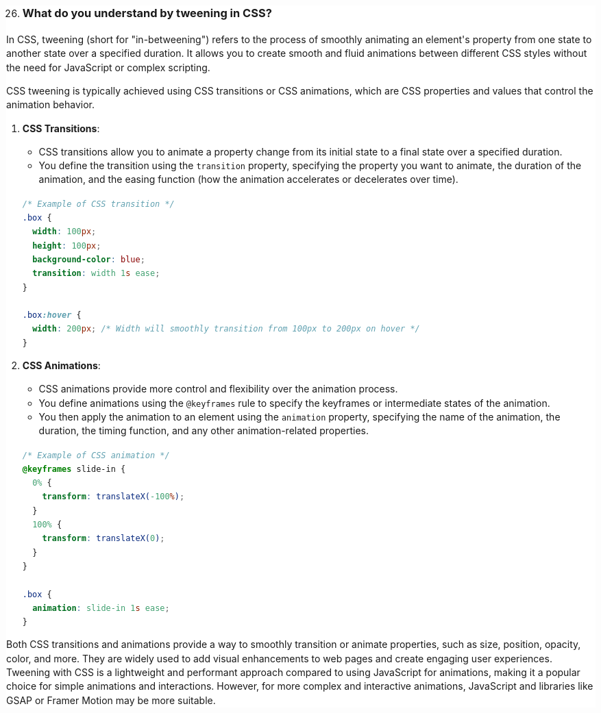 26. ### What do you understand by tweening in CSS?

In CSS, tweening (short for "in-betweening") refers to the process of smoothly animating an element's property from one state to another state over a specified duration. It allows you to create smooth and fluid animations between different CSS styles without the need for JavaScript or complex scripting.

CSS tweening is typically achieved using CSS transitions or CSS animations, which are CSS properties and values that control the animation behavior.

1. **CSS Transitions**:
   - CSS transitions allow you to animate a property change from its initial state to a final state over a specified duration.
   - You define the transition using the `transition` property, specifying the property you want to animate, the duration of the animation, and the easing function (how the animation accelerates or decelerates over time).

   ```css
   /* Example of CSS transition */
   .box {
     width: 100px;
     height: 100px;
     background-color: blue;
     transition: width 1s ease;
   }

   .box:hover {
     width: 200px; /* Width will smoothly transition from 100px to 200px on hover */
   }
   ```

2. **CSS Animations**:
   - CSS animations provide more control and flexibility over the animation process.
   - You define animations using the `@keyframes` rule to specify the keyframes or intermediate states of the animation.
   - You then apply the animation to an element using the `animation` property, specifying the name of the animation, the duration, the timing function, and any other animation-related properties.

   ```css
   /* Example of CSS animation */
   @keyframes slide-in {
     0% {
       transform: translateX(-100%);
     }
     100% {
       transform: translateX(0);
     }
   }

   .box {
     animation: slide-in 1s ease;
   }
   ```

Both CSS transitions and animations provide a way to smoothly transition or animate properties, such as size, position, opacity, color, and more. They are widely used to add visual enhancements to web pages and create engaging user experiences. Tweening with CSS is a lightweight and performant approach compared to using JavaScript for animations, making it a popular choice for simple animations and interactions. However, for more complex and interactive animations, JavaScript and libraries like GSAP or Framer Motion may be more suitable.
